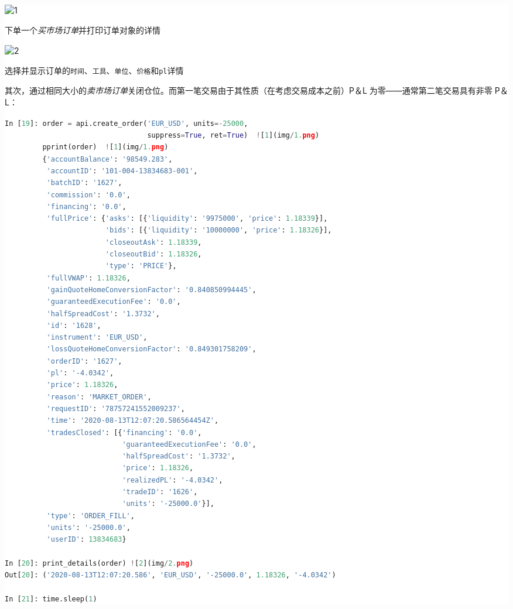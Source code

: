 ![1](img/#co_execution_and_deployment_CO4-1)

下单一个*买市场订单*并打印订单对象的详情

![2](img/#co_execution_and_deployment_CO4-3)

选择并显示订单的`时间`、`工具`、`单位`、`价格`和`pl`详情

其次，通过相同大小的*卖市场订单*关闭仓位。而第一笔交易由于其性质（在考虑交易成本之前）P＆L 为零——通常第二笔交易具有非零 P＆L：

```py
In [19]: order = api.create_order('EUR_USD', units=-25000,
                                  suppress=True, ret=True)  ![1](img/1.png)
         pprint(order)  ![1](img/1.png)
         {'accountBalance': '98549.283',
          'accountID': '101-004-13834683-001',
          'batchID': '1627',
          'commission': '0.0',
          'financing': '0.0',
          'fullPrice': {'asks': [{'liquidity': '9975000', 'price': 1.18339}],
                        'bids': [{'liquidity': '10000000', 'price': 1.18326}],
                        'closeoutAsk': 1.18339,
                        'closeoutBid': 1.18326,
                        'type': 'PRICE'},
          'fullVWAP': 1.18326,
          'gainQuoteHomeConversionFactor': '0.840850994445',
          'guaranteedExecutionFee': '0.0',
          'halfSpreadCost': '1.3732',
          'id': '1628',
          'instrument': 'EUR_USD',
          'lossQuoteHomeConversionFactor': '0.849301758209',
          'orderID': '1627',
          'pl': '-4.0342',
          'price': 1.18326,
          'reason': 'MARKET_ORDER',
          'requestID': '78757241552009237',
          'time': '2020-08-13T12:07:20.586564454Z',
          'tradesClosed': [{'financing': '0.0',
                            'guaranteedExecutionFee': '0.0',
                            'halfSpreadCost': '1.3732',
                            'price': 1.18326,
                            'realizedPL': '-4.0342',
                            'tradeID': '1626',
                            'units': '-25000.0'}],
          'type': 'ORDER_FILL',
          'units': '-25000.0',
          'userID': 13834683}

In [20]: print_details(order) ![2](img/2.png)
Out[20]: ('2020-08-13T12:07:20.586', 'EUR_USD', '-25000.0', 1.18326, '-4.0342')

In [21]: time.sleep(1)
```
